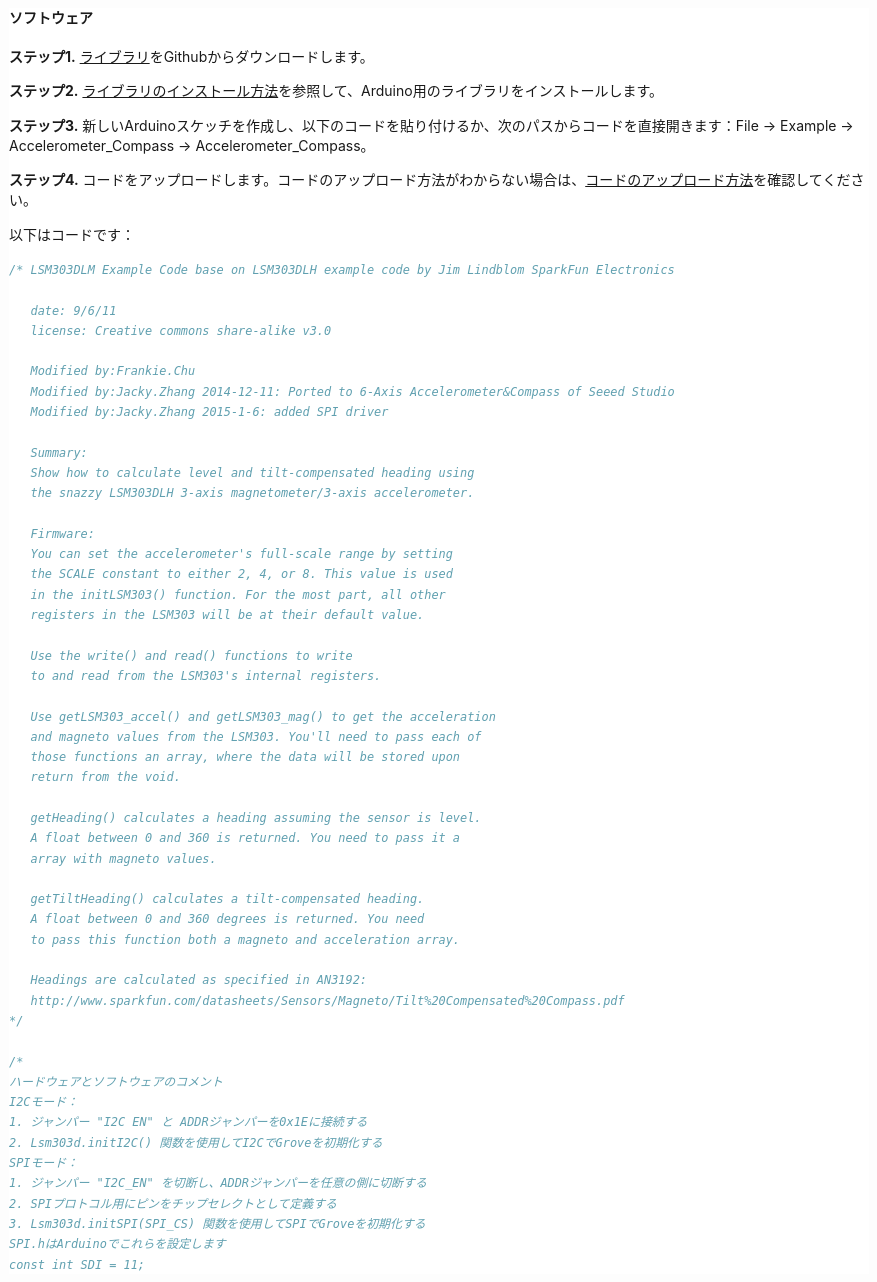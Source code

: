 #### ソフトウェア
**ステップ1.** [ライブラリ](https://github.com/Seeed-Studio/6Axis_Accelerometer_And_Compass_v2)をGithubからダウンロードします。

**ステップ2.** [ライブラリのインストール方法](https://wiki.seeedstudio.com/ja/How_to_install_Arduino_Library)を参照して、Arduino用のライブラリをインストールします。

**ステップ3.** 新しいArduinoスケッチを作成し、以下のコードを貼り付けるか、次のパスからコードを直接開きます：File -> Example -> Accelerometer_Compass -> Accelerometer_Compass。

**ステップ4.** コードをアップロードします。コードのアップロード方法がわからない場合は、[コードのアップロード方法](https://wiki.seeedstudio.com/ja/Upload_Code/)を確認してください。

以下はコードです：
```c
/* LSM303DLM Example Code base on LSM303DLH example code by Jim Lindblom SparkFun Electronics

   date: 9/6/11
   license: Creative commons share-alike v3.0

   Modified by:Frankie.Chu
   Modified by:Jacky.Zhang 2014-12-11: Ported to 6-Axis Accelerometer&Compass of Seeed Studio
   Modified by:Jacky.Zhang 2015-1-6: added SPI driver

   Summary:
   Show how to calculate level and tilt-compensated heading using
   the snazzy LSM303DLH 3-axis magnetometer/3-axis accelerometer.

   Firmware:
   You can set the accelerometer's full-scale range by setting
   the SCALE constant to either 2, 4, or 8. This value is used
   in the initLSM303() function. For the most part, all other
   registers in the LSM303 will be at their default value.

   Use the write() and read() functions to write
   to and read from the LSM303's internal registers.

   Use getLSM303_accel() and getLSM303_mag() to get the acceleration
   and magneto values from the LSM303. You'll need to pass each of
   those functions an array, where the data will be stored upon
   return from the void.

   getHeading() calculates a heading assuming the sensor is level.
   A float between 0 and 360 is returned. You need to pass it a
   array with magneto values.

   getTiltHeading() calculates a tilt-compensated heading.
   A float between 0 and 360 degrees is returned. You need
   to pass this function both a magneto and acceleration array.

   Headings are calculated as specified in AN3192:
   http://www.sparkfun.com/datasheets/Sensors/Magneto/Tilt%20Compensated%20Compass.pdf
*/

/*
ハードウェアとソフトウェアのコメント
I2Cモード：
1. ジャンパー "I2C EN" と ADDRジャンパーを0x1Eに接続する
2. Lsm303d.initI2C() 関数を使用してI2CでGroveを初期化する
SPIモード：
1. ジャンパー "I2C_EN" を切断し、ADDRジャンパーを任意の側に切断する
2. SPIプロトコル用にピンをチップセレクトとして定義する
3. Lsm303d.initSPI(SPI_CS) 関数を使用してSPIでGroveを初期化する
SPI.hはArduinoでこれらを設定します
const int SDI = 11;
```